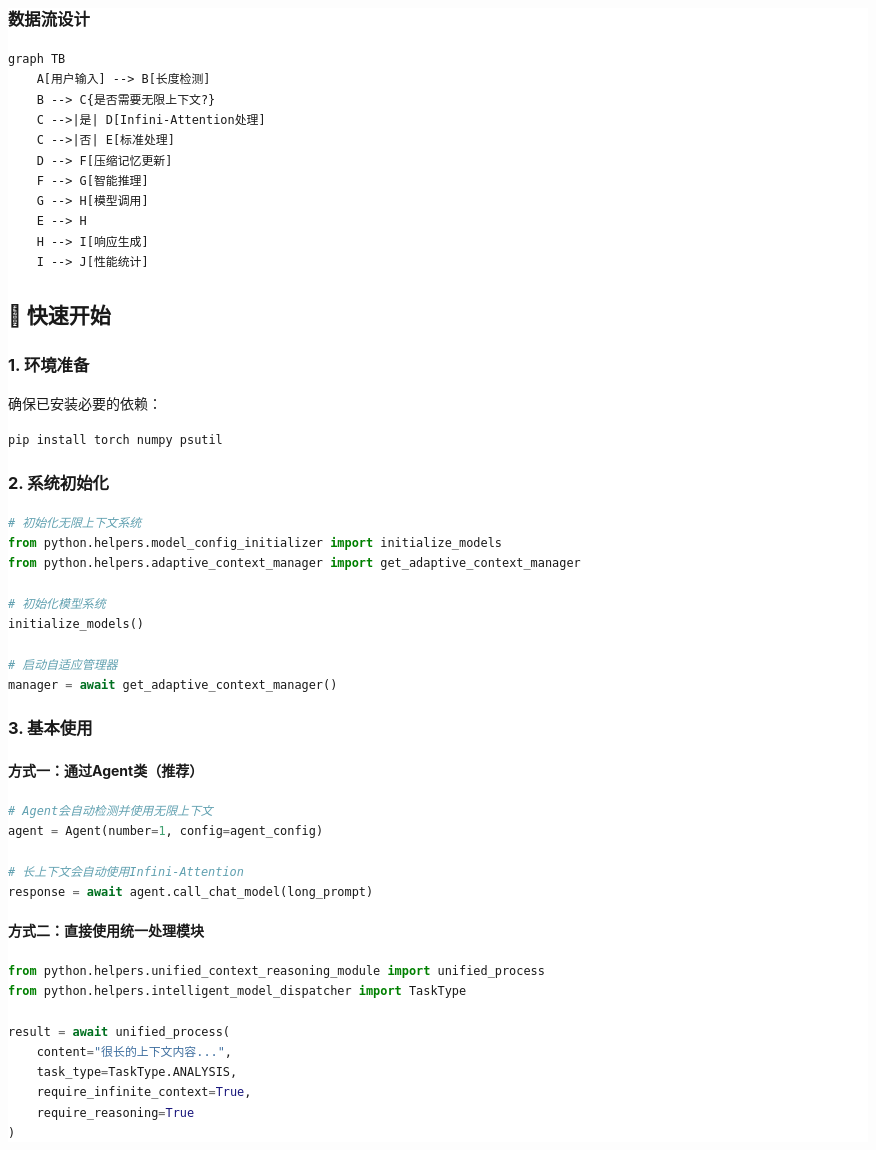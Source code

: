 ### 数据流设计
```mermaid
graph TB
    A[用户输入] --> B[长度检测]
    B --> C{是否需要无限上下文?}
    C -->|是| D[Infini-Attention处理]
    C -->|否| E[标准处理]
    D --> F[压缩记忆更新]
    F --> G[智能推理]
    G --> H[模型调用]
    E --> H
    H --> I[响应生成]
    I --> J[性能统计]
```

## 🚀 快速开始

### 1. 环境准备

确保已安装必要的依赖：
```bash
pip install torch numpy psutil
```

### 2. 系统初始化

```python
# 初始化无限上下文系统
from python.helpers.model_config_initializer import initialize_models
from python.helpers.adaptive_context_manager import get_adaptive_context_manager

# 初始化模型系统
initialize_models()

# 启动自适应管理器
manager = await get_adaptive_context_manager()
```

### 3. 基本使用

#### 方式一：通过Agent类（推荐）
```python
# Agent会自动检测并使用无限上下文
agent = Agent(number=1, config=agent_config)

# 长上下文会自动使用Infini-Attention
response = await agent.call_chat_model(long_prompt)
```

#### 方式二：直接使用统一处理模块
```python
from python.helpers.unified_context_reasoning_module import unified_process
from python.helpers.intelligent_model_dispatcher import TaskType

result = await unified_process(
    content="很长的上下文内容...",
    task_type=TaskType.ANALYSIS,
    require_infinite_context=True,
    require_reasoning=True
)
```
